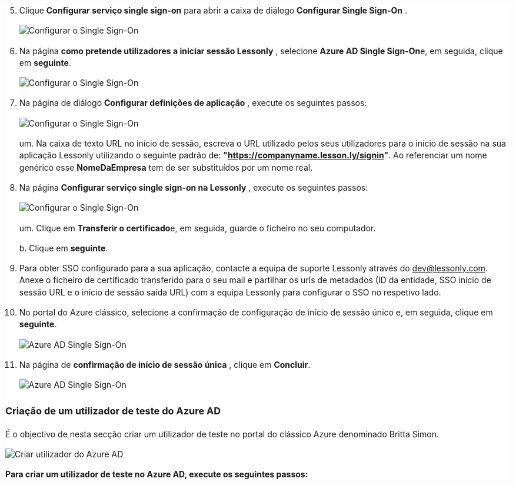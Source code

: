 5. Clique **Configurar serviço single sign-on** para abrir a caixa de diálogo **Configurar Single Sign-On** .

    ![Configurar o Single Sign-On][6] 

6. Na página **como pretende utilizadores a iniciar sessão Lessonly** , selecione **Azure AD Single Sign-On**e, em seguida, clique em **seguinte**.

    ![Configurar o Single Sign-On](./media/active-directory-saas-lessonly-tutorial/tutorial_lessonly_03.png) 

7. Na página de diálogo **Configurar definições de aplicação** , execute os seguintes passos:
 
    ![Configurar o Single Sign-On](./media/active-directory-saas-lessonly-tutorial/tutorial_lessonly_04.png) 


    um. Na caixa de texto URL no início de sessão, escreva o URL utilizado pelos seus utilizadores para o início de sessão na sua aplicação Lessonly utilizando o seguinte padrão de: **"https://companyname.lesson.ly/signin"**. Ao referenciar um nome genérico esse **NomeDaEmpresa** tem de ser substituídos por um nome real.


8. Na página **Configurar serviço single sign-on na Lessonly** , execute os seguintes passos:

    ![Configurar o Single Sign-On](./media/active-directory-saas-lessonly-tutorial/tutorial_lessonly_05.png) 

    um. Clique em **Transferir o certificado**e, em seguida, guarde o ficheiro no seu computador.

    b. Clique em **seguinte**.


9. Para obter SSO configurado para a sua aplicação, contacte a equipa de suporte Lessonly através do dev@lessonly.com. Anexe o ficheiro de certificado transferido para o seu mail e partilhar os urls de metadados (ID da entidade, SSO início de sessão URL e o início de sessão saída URL) com a equipa Lessonly para configurar o SSO no respetivo lado.


10. No portal do Azure clássico, selecione a confirmação de configuração de início de sessão único e, em seguida, clique em **seguinte**.

    ![Azure AD Single Sign-On][10]

11. Na página de **confirmação de início de sessão única** , clique em **Concluir**.  
  
    ![Azure AD Single Sign-On][11]




### <a name="creating-an-azure-ad-test-user"></a>Criação de um utilizador de teste do Azure AD
É o objectivo de nesta secção criar um utilizador de teste no portal do clássico Azure denominado Britta Simon.


![Criar utilizador do Azure AD][20]

**Para criar um utilizador de teste no Azure AD, execute os seguintes passos:**


[1]: ./media/active-directory-saas-lessonly-tutorial/tutorial_general_01.png
[2]: ./media/active-directory-saas-lessonly-tutorial/tutorial_general_02.png
[3]: ./media/active-directory-saas-lessonly-tutorial/tutorial_general_03.png
[4]: ./media/active-directory-saas-lessonly-tutorial/tutorial_general_04.png
[6]: ./media/active-directory-saas-lessonly-tutorial/tutorial_general_05.png
[10]: ./media/active-directory-saas-lessonly-tutorial/tutorial_general_06.png
[11]: ./media/active-directory-saas-lessonly-tutorial/tutorial_general_07.png
[20]: ./media/active-directory-saas-lessonly-tutorial/tutorial_general_100.png
[200]: ./media/active-directory-saas-lessonly-tutorial/tutorial_general_200.png
[201]: ./media/active-directory-saas-lessonly-tutorial/tutorial_general_201.png
[203]: ./media/active-directory-saas-lessonly-tutorial/tutorial_general_203.png
[204]: ./media/active-directory-saas-lessonly-tutorial/tutorial_general_204.png
[205]: ./media/active-directory-saas-lessonly-tutorial/tutorial_general_205.png